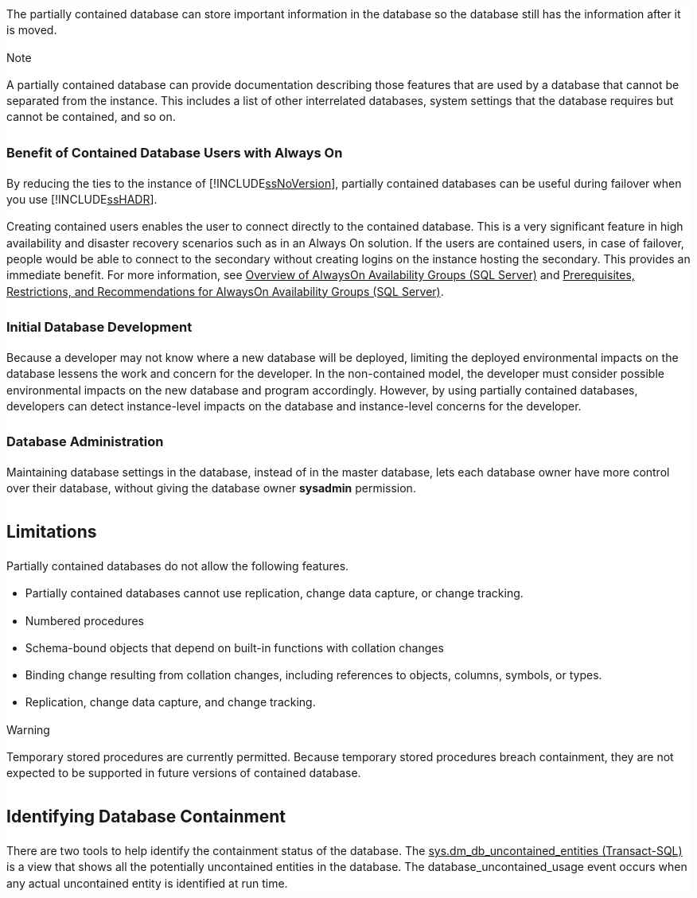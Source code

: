  The partially contained database can store important information in the database so the database still has the information after it is moved.  
  
> [!NOTE]  
>  A partially contained database can provide documentation describing those features that are used by a database that cannot be separated from the instance. This includes a list of other interrelated databases, system settings that the database requires but cannot be contained, and so on.  
  
### Benefit of Contained Database Users with Always On  
 By reducing the ties to the instance of [!INCLUDE[ssNoVersion](../../Topics/TopicNameContainA/includes/ssNoVersion_md.md)], partially contained databases can be useful during failover when you use [!INCLUDE[ssHADR](../../Topics/TopicNameContainA/includes/ssHADR_md.md)].  
  
 Creating contained users enables the user to connect directly to the contained database. This is a very significant feature in high availability and disaster recovery scenarios such as in an Always On solution. If the users are contained users, in case of failover, people would be able to connect to the secondary without creating logins on the instance hosting the secondary. This provides an immediate benefit. For more information, see [Overview of AlwaysOn Availability Groups &#40;SQL Server&#41;](../Topic/Overview%20of%20AlwaysOn%20Availability%20Groups%20\(SQL%20Server\).md) and [Prerequisites, Restrictions, and Recommendations for AlwaysOn Availability Groups &#40;SQL Server&#41;](../Topic/Prerequisites,%20Restrictions,%20and%20Recommendations%20for%20AlwaysOn%20Availability%20Groups%20\(SQL%20Server\).md).  
  
### Initial Database Development  
 Because a developer may not know where a new database will be deployed, limiting the deployed environmental impacts on the database lessens the work and concern for the developer. In the non-contained model, the developer must consider possible environmental impacts on the new database and program accordingly. However, by using partially contained databases, developers can detect instance-level impacts on the database and instance-level concerns for the developer.  
  
### Database Administration  
 Maintaining database settings in the database, instead of in the master database, lets each database owner have more control over their database, without giving the database owner **sysadmin** permission.  
  
##  <a name="Limitations"></a> Limitations  
 Partially contained databases do not allow the following features.  
  
-   Partially contained databases cannot use replication, change data capture, or change tracking.  
  
-   Numbered procedures  
  
-   Schema-bound objects that depend on built-in functions with collation changes  
  
-   Binding change resulting from collation changes, including references to objects, columns, symbols, or types.  
  
-   Replication, change data capture, and change tracking.  
  
> [!WARNING]  
>  Temporary stored procedures are currently permitted. Because temporary stored procedures breach containment, they are not expected to be supported in future versions of contained database.  
  
##  <a name="Identifying"></a> Identifying Database Containment  
 There are two tools to help identify the containment status of the database. The [sys.dm_db_uncontained_entities &#40;Transact-SQL&#41;](../Topic/sys.dm_db_uncontained_entities%20\(Transact-SQL\).md) is a view that shows all the potentially uncontained entities in the database. The database_uncontained_usage event occurs when any actual uncontained entity is identified at run time.  
  